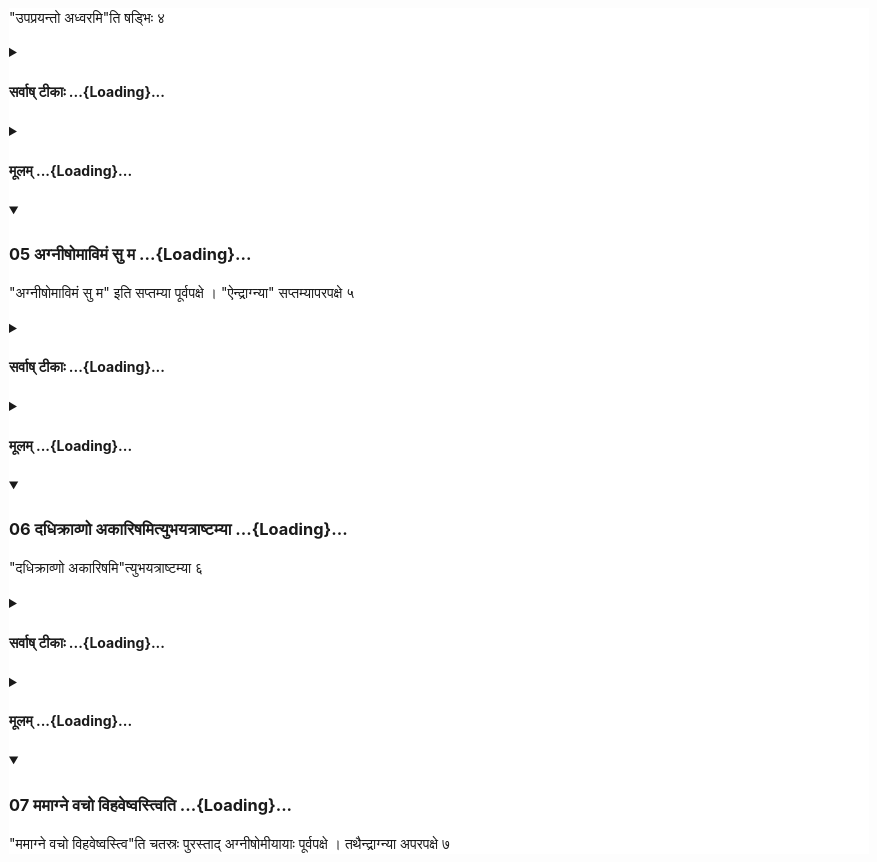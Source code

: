 "उपप्रयन्तो अध्वरमि"ति षड्भिः ४  

</details>
</div>
<div class="js_include collapsed" newlevelforh1="4" title="सर्वाष् टीकाः" unfilled url="/vedAH_yajuH/taittirIyam/sUtram/ApastambaH/shrautam/sarvASh_TIkAH/06/16/04_upaprayanto_adhvaramiti_ShaDbhiH.md">
<details><summary><h4>सर्वाष् टीकाः ...{Loading}...</h4></summary></details>
</div>
<div class="js_include collapsed" newlevelforh1="4" title="मूलम्" unfilled url="/vedAH_yajuH/taittirIyam/sUtram/ApastambaH/shrautam/mUlam/06/16/04_upaprayanto_adhvaramiti_ShaDbhiH.md">
<details><summary><h4>मूलम् ...{Loading}...</h4></summary></details>
</div>
<div class="js_include" includetitle="true" newlevelforh1="3" unfilled url="/vedAH_yajuH/taittirIyam/sUtram/ApastambaH/shrautam/vishvAsa-prastutiH/06/16/05_agnIShomAvimaM_su_ma.md">
<details open><summary><h3>05 अग्नीषोमाविमं सु म ...{Loading}...</h3></summary>

"अग्नीषोमाविमं सु म" इति सप्तम्या पूर्वपक्षे । "ऐन्द्राग्न्या" सप्तम्यापरपक्षे ५  

</details>
</div>
<div class="js_include collapsed" newlevelforh1="4" title="सर्वाष् टीकाः" unfilled url="/vedAH_yajuH/taittirIyam/sUtram/ApastambaH/shrautam/sarvASh_TIkAH/06/16/05_agnIShomAvimaM_su_ma.md">
<details><summary><h4>सर्वाष् टीकाः ...{Loading}...</h4></summary></details>
</div>
<div class="js_include collapsed" newlevelforh1="4" title="मूलम्" unfilled url="/vedAH_yajuH/taittirIyam/sUtram/ApastambaH/shrautam/mUlam/06/16/05_agnIShomAvimaM_su_ma.md">
<details><summary><h4>मूलम् ...{Loading}...</h4></summary></details>
</div>
<div class="js_include" includetitle="true" newlevelforh1="3" unfilled url="/vedAH_yajuH/taittirIyam/sUtram/ApastambaH/shrautam/vishvAsa-prastutiH/06/16/06_dadhikrAvNo_akAriShamityubhayatrAShTamyA.md">
<details open><summary><h3>06 दधिक्राव्णो अकारिषमित्युभयत्राष्टम्या ...{Loading}...</h3></summary>

"दधिक्राव्णो अकारिषमि"त्युभयत्राष्टम्या ६  

</details>
</div>
<div class="js_include collapsed" newlevelforh1="4" title="सर्वाष् टीकाः" unfilled url="/vedAH_yajuH/taittirIyam/sUtram/ApastambaH/shrautam/sarvASh_TIkAH/06/16/06_dadhikrAvNo_akAriShamityubhayatrAShTamyA.md">
<details><summary><h4>सर्वाष् टीकाः ...{Loading}...</h4></summary></details>
</div>
<div class="js_include collapsed" newlevelforh1="4" title="मूलम्" unfilled url="/vedAH_yajuH/taittirIyam/sUtram/ApastambaH/shrautam/mUlam/06/16/06_dadhikrAvNo_akAriShamityubhayatrAShTamyA.md">
<details><summary><h4>मूलम् ...{Loading}...</h4></summary></details>
</div>
<div class="js_include" includetitle="true" newlevelforh1="3" unfilled url="/vedAH_yajuH/taittirIyam/sUtram/ApastambaH/shrautam/vishvAsa-prastutiH/06/16/07_mamAgne_vacho_vihaveShvastviti.md">
<details open><summary><h3>07 ममाग्ने वचो विहवेष्वस्त्विति ...{Loading}...</h3></summary>

"ममाग्ने वचो विहवेष्वस्त्वि"ति चतस्रः पुरस्ताद् अग्नीषोमीयायाः पूर्वपक्षे । तथैन्द्राग्न्या अपरपक्षे ७  
